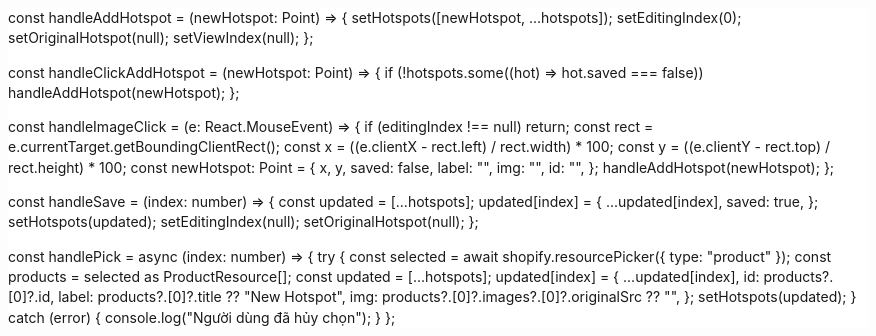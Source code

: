   const handleAddHotspot = (newHotspot: Point) => {
    setHotspots([newHotspot, ...hotspots]);
    setEditingIndex(0);
    setOriginalHotspot(null);
    setViewIndex(null);
  };

  const handleClickAddHotspot = (newHotspot: Point) => {
    if (!hotspots.some((hot) => hot.saved === false))
      handleAddHotspot(newHotspot);
  };

  const handleImageClick = (e: React.MouseEvent<HTMLImageElement>) => {
    if (editingIndex !== null) return;
    const rect = e.currentTarget.getBoundingClientRect();
    const x = ((e.clientX - rect.left) / rect.width) * 100;
    const y = ((e.clientY - rect.top) / rect.height) * 100;
    const newHotspot: Point = {
      x,
      y,
      saved: false,
      label: "",
      img: "",
      id: "",
    };
    handleAddHotspot(newHotspot);
  };

  const handleSave = (index: number) => {
    const updated = [...hotspots];
    updated[index] = {
      ...updated[index],
      saved: true,
    };
    setHotspots(updated);
    setEditingIndex(null);
    setOriginalHotspot(null);
  };

  const handlePick = async (index: number) => {
    try {
      const selected = await shopify.resourcePicker({ type: "product" });
      const products = selected as ProductResource[];
      const updated = [...hotspots];
      updated[index] = {
        ...updated[index],
        id: products?.[0]?.id,
        label: products?.[0]?.title ?? "New Hotspot",
        img: products?.[0]?.images?.[0]?.originalSrc ?? "",
      };
      setHotspots(updated);
    } catch (error) {
      console.log("Người dùng đã hủy chọn");
    }
  };
